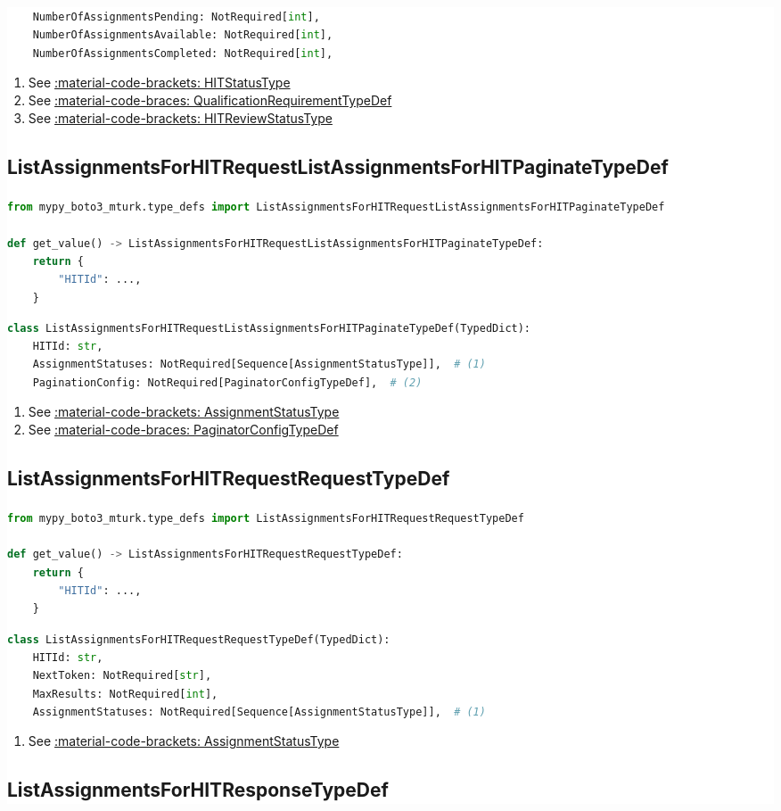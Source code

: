 ```python title="Definition"
    NumberOfAssignmentsPending: NotRequired[int],
    NumberOfAssignmentsAvailable: NotRequired[int],
    NumberOfAssignmentsCompleted: NotRequired[int],
```

1. See [:material-code-brackets: HITStatusType](./literals.md#hitstatustype) 
2. See [:material-code-braces: QualificationRequirementTypeDef](./type_defs.md#qualificationrequirementtypedef) 
3. See [:material-code-brackets: HITReviewStatusType](./literals.md#hitreviewstatustype) 
## ListAssignmentsForHITRequestListAssignmentsForHITPaginateTypeDef

```python title="Usage Example"
from mypy_boto3_mturk.type_defs import ListAssignmentsForHITRequestListAssignmentsForHITPaginateTypeDef

def get_value() -> ListAssignmentsForHITRequestListAssignmentsForHITPaginateTypeDef:
    return {
        "HITId": ...,
    }
```

```python title="Definition"
class ListAssignmentsForHITRequestListAssignmentsForHITPaginateTypeDef(TypedDict):
    HITId: str,
    AssignmentStatuses: NotRequired[Sequence[AssignmentStatusType]],  # (1)
    PaginationConfig: NotRequired[PaginatorConfigTypeDef],  # (2)
```

1. See [:material-code-brackets: AssignmentStatusType](./literals.md#assignmentstatustype) 
2. See [:material-code-braces: PaginatorConfigTypeDef](./type_defs.md#paginatorconfigtypedef) 
## ListAssignmentsForHITRequestRequestTypeDef

```python title="Usage Example"
from mypy_boto3_mturk.type_defs import ListAssignmentsForHITRequestRequestTypeDef

def get_value() -> ListAssignmentsForHITRequestRequestTypeDef:
    return {
        "HITId": ...,
    }
```

```python title="Definition"
class ListAssignmentsForHITRequestRequestTypeDef(TypedDict):
    HITId: str,
    NextToken: NotRequired[str],
    MaxResults: NotRequired[int],
    AssignmentStatuses: NotRequired[Sequence[AssignmentStatusType]],  # (1)
```

1. See [:material-code-brackets: AssignmentStatusType](./literals.md#assignmentstatustype) 
## ListAssignmentsForHITResponseTypeDef
